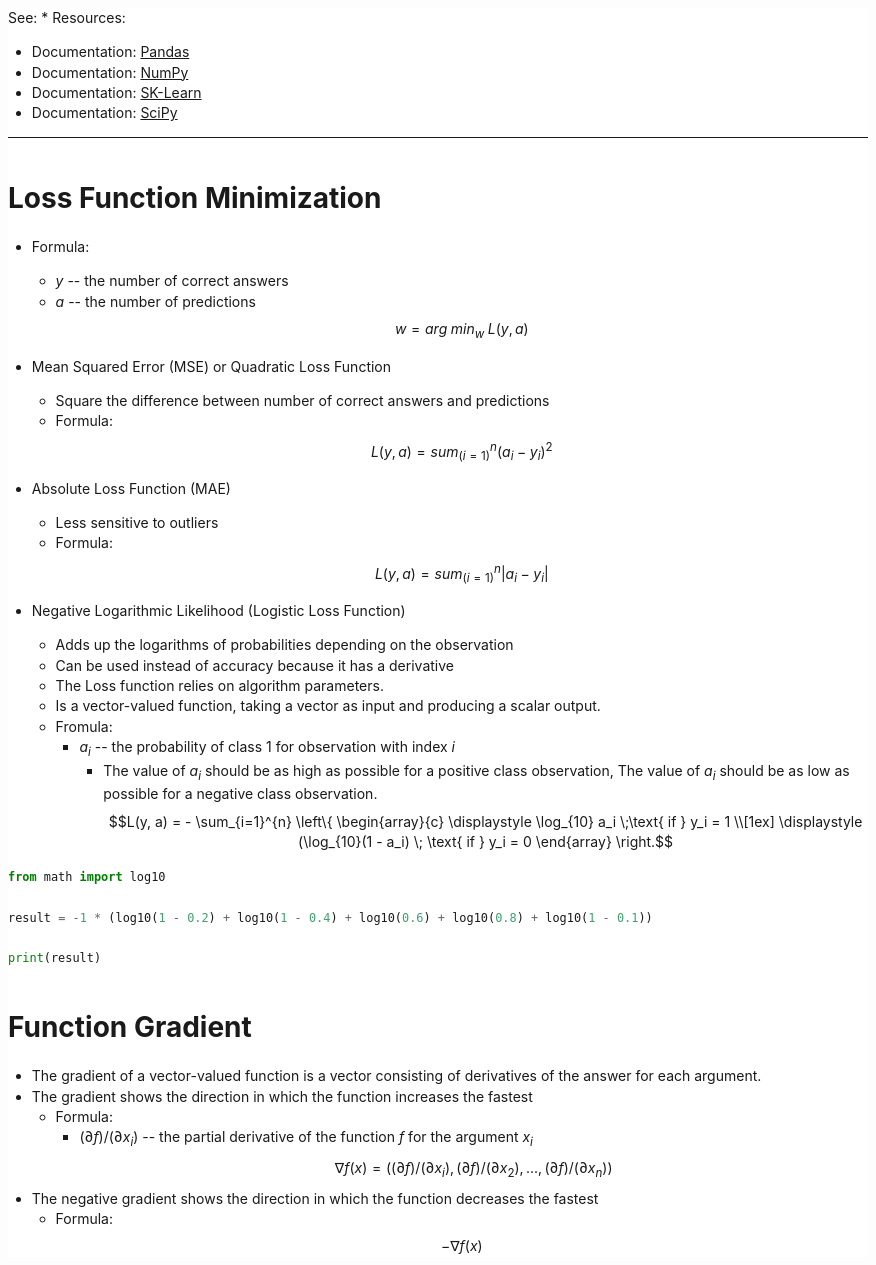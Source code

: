 See:
* 
Resources:
* Documentation: [Pandas](https://pandas.pydata.org/docs/)
* Documentation: [NumPy](https://numpy.org/doc/stable/index.html)
* Documentation: [SK-Learn](https://scikit-learn.org/stable/)
* Documentation: [SciPy](https://docs.scipy.org/doc/scipy/index.html)

---
# Loss Function Minimization

* Formula: 
	* $y$ -- the number of correct answers
	* $a$ -- the number of predictions
$$w = arg\;min_w\;L(y,a)$$

* Mean Squared Error (MSE) or Quadratic Loss Function
	* Square the difference between number of correct answers and predictions
	* Formula: $$ L(y,a) = sum^n_(i=1)(a_i - y_i)^2 $$
* Absolute Loss Function (MAE) 
	* Less sensitive to outliers
	* Formula: $$L(y,a) = sum^n_(i=1)|a_i - y_i|$$
* Negative Logarithmic Likelihood (Logistic Loss Function) 
	* Adds up the logarithms of probabilities depending on the observation
	* Can be used instead of accuracy because it has a derivative 
	* The Loss function relies on algorithm parameters.
	- Is a vector-valued function, taking a vector as input and producing a scalar output.
	* Fromula: 
		* $a_i$ -- the probability of class 1 for observation with index $i$
			* The value of $a_i$ should be as high as possible for a positive class observation, The value of $a_i$ should be as low as possible for a negative class observation.
$$L(y, a) = - \sum_{i=1}^{n} \left\{ \begin{array}{c} \displaystyle \log_{10} a_i \;\text{ if } y_i = 1 \\[1ex] \displaystyle (\log_{10}(1 - a_i) \; \text{ if } y_i = 0 \end{array} \right.$$
```Python
from math import log10

result = -1 * (log10(1 - 0.2) + log10(1 - 0.4) + log10(0.6) + log10(0.8) + log10(1 - 0.1))

print(result)
```

# Function Gradient
* The gradient of a vector-valued function is a vector consisting of derivatives of the answer for each argument.
* The gradient shows the direction in which the function increases the fastest
	* Formula: 
		* $(∂f)/(∂x_i)$ -- the partial derivative of the function $f$ for the argument $x_i$
$$∇f(x) = ((∂f)/(∂x_i), (∂f)/(∂x_2), ..., (∂f)/(∂x_n))$$
* The negative gradient shows the direction in which the function decreases the fastest
	* Formula:
$$-∇f(x)$$
